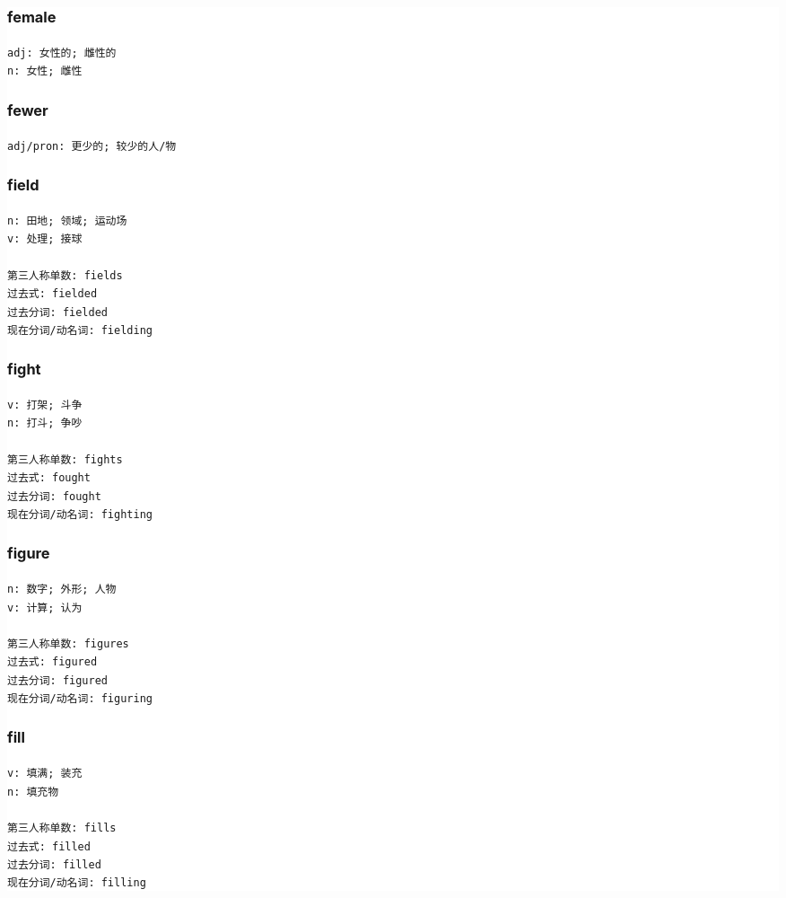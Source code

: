 ### female
```tip:c@summary-box
adj: 女性的; 雌性的  
n: 女性; 雌性
```

### fewer
```tip:c@summary-box
adj/pron: 更少的; 较少的人/物
```

### field
```tip:c@summary-box
n: 田地; 领域; 运动场  
v: 处理; 接球  

第三人称单数: fields  
过去式: fielded  
过去分词: fielded  
现在分词/动名词: fielding
```

### fight
```tip:c@summary-box
v: 打架; 斗争  
n: 打斗; 争吵  

第三人称单数: fights  
过去式: fought  
过去分词: fought  
现在分词/动名词: fighting
```

### figure
```tip:c@summary-box
n: 数字; 外形; 人物  
v: 计算; 认为  

第三人称单数: figures  
过去式: figured  
过去分词: figured  
现在分词/动名词: figuring
```

### fill
```tip:c@summary-box
v: 填满; 装充  
n: 填充物  

第三人称单数: fills  
过去式: filled  
过去分词: filled  
现在分词/动名词: filling
```
